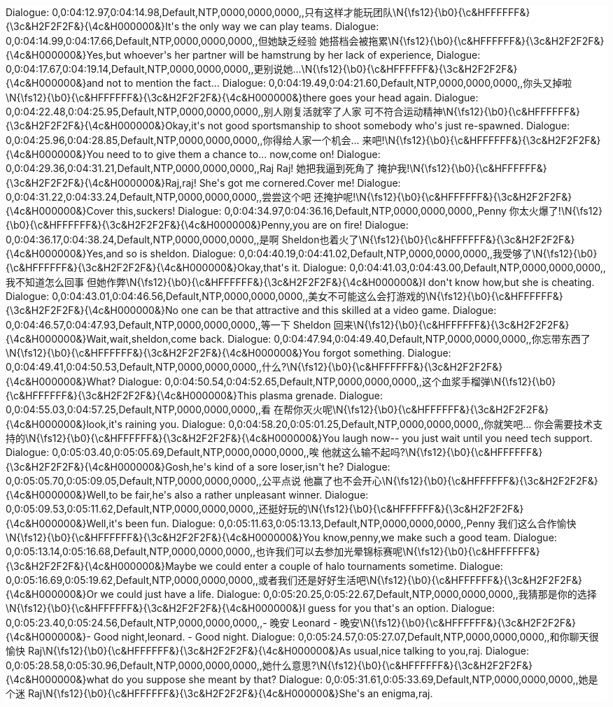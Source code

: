 Dialogue: 0,0:04:12.97,0:04:14.98,Default,NTP,0000,0000,0000,,只有这样才能玩团队\N{\fs12}{\b0}{\c&HFFFFFF&}{\3c&H2F2F2F&}{\4c&H000000&}It's the only way we can play teams.
Dialogue: 0,0:04:14.99,0:04:17.66,Default,NTP,0000,0000,0000,,但她缺乏经验 她搭档会被拖累\N{\fs12}{\b0}{\c&HFFFFFF&}{\3c&H2F2F2F&}{\4c&H000000&}Yes,but whoever's her partner will be hamstrung by her lack of experience,
Dialogue: 0,0:04:17.67,0:04:19.14,Default,NTP,0000,0000,0000,,更别说她...\N{\fs12}{\b0}{\c&HFFFFFF&}{\3c&H2F2F2F&}{\4c&H000000&}and not to mention the fact...
Dialogue: 0,0:04:19.49,0:04:21.60,Default,NTP,0000,0000,0000,,你头又掉啦\N{\fs12}{\b0}{\c&HFFFFFF&}{\3c&H2F2F2F&}{\4c&H000000&}there goes your head again.
Dialogue: 0,0:04:22.48,0:04:25.95,Default,NTP,0000,0000,0000,,别人刚复活就宰了人家 可不符合运动精神\N{\fs12}{\b0}{\c&HFFFFFF&}{\3c&H2F2F2F&}{\4c&H000000&}Okay,it's not good sportsmanship to shoot somebody who's just re-spawned.
Dialogue: 0,0:04:25.96,0:04:28.85,Default,NTP,0000,0000,0000,,你得给人家一个机会... 来吧!\N{\fs12}{\b0}{\c&HFFFFFF&}{\3c&H2F2F2F&}{\4c&H000000&}You need to to give them a chance to... now,come on!
Dialogue: 0,0:04:29.36,0:04:31.21,Default,NTP,0000,0000,0000,,Raj Raj! 她把我逼到死角了 掩护我!\N{\fs12}{\b0}{\c&HFFFFFF&}{\3c&H2F2F2F&}{\4c&H000000&}Raj,raj! She's got me cornered.Cover me!
Dialogue: 0,0:04:31.22,0:04:33.24,Default,NTP,0000,0000,0000,,尝尝这个吧 还掩护呢!\N{\fs12}{\b0}{\c&HFFFFFF&}{\3c&H2F2F2F&}{\4c&H000000&}Cover this,suckers!
Dialogue: 0,0:04:34.97,0:04:36.16,Default,NTP,0000,0000,0000,,Penny 你太火爆了!\N{\fs12}{\b0}{\c&HFFFFFF&}{\3c&H2F2F2F&}{\4c&H000000&}Penny,you are on fire!
Dialogue: 0,0:04:36.17,0:04:38.24,Default,NTP,0000,0000,0000,,是啊 Sheldon也着火了\N{\fs12}{\b0}{\c&HFFFFFF&}{\3c&H2F2F2F&}{\4c&H000000&}Yes,and so is sheldon.
Dialogue: 0,0:04:40.19,0:04:41.02,Default,NTP,0000,0000,0000,,我受够了\N{\fs12}{\b0}{\c&HFFFFFF&}{\3c&H2F2F2F&}{\4c&H000000&}Okay,that's it.
Dialogue: 0,0:04:41.03,0:04:43.00,Default,NTP,0000,0000,0000,,我不知道怎么回事 但她作弊\N{\fs12}{\b0}{\c&HFFFFFF&}{\3c&H2F2F2F&}{\4c&H000000&}I don't know how,but she is cheating.
Dialogue: 0,0:04:43.01,0:04:46.56,Default,NTP,0000,0000,0000,,美女不可能这么会打游戏的\N{\fs12}{\b0}{\c&HFFFFFF&}{\3c&H2F2F2F&}{\4c&H000000&}No one can be that attractive and this skilled at a video game.
Dialogue: 0,0:04:46.57,0:04:47.93,Default,NTP,0000,0000,0000,,等一下 Sheldon 回来\N{\fs12}{\b0}{\c&HFFFFFF&}{\3c&H2F2F2F&}{\4c&H000000&}Wait,wait,sheldon,come back.
Dialogue: 0,0:04:47.94,0:04:49.40,Default,NTP,0000,0000,0000,,你忘带东西了\N{\fs12}{\b0}{\c&HFFFFFF&}{\3c&H2F2F2F&}{\4c&H000000&}You forgot something.
Dialogue: 0,0:04:49.41,0:04:50.53,Default,NTP,0000,0000,0000,,什么?\N{\fs12}{\b0}{\c&HFFFFFF&}{\3c&H2F2F2F&}{\4c&H000000&}What?
Dialogue: 0,0:04:50.54,0:04:52.65,Default,NTP,0000,0000,0000,,这个血浆手榴弹\N{\fs12}{\b0}{\c&HFFFFFF&}{\3c&H2F2F2F&}{\4c&H000000&}This plasma grenade.
Dialogue: 0,0:04:55.03,0:04:57.25,Default,NTP,0000,0000,0000,,看 在帮你灭火呢\N{\fs12}{\b0}{\c&HFFFFFF&}{\3c&H2F2F2F&}{\4c&H000000&}look,it's raining you.
Dialogue: 0,0:04:58.20,0:05:01.25,Default,NTP,0000,0000,0000,,你就笑吧... 你会需要技术支持的\N{\fs12}{\b0}{\c&HFFFFFF&}{\3c&H2F2F2F&}{\4c&H000000&}You laugh now-- you just wait until you need tech support.
Dialogue: 0,0:05:03.40,0:05:05.69,Default,NTP,0000,0000,0000,,唉 他就这么输不起吗?\N{\fs12}{\b0}{\c&HFFFFFF&}{\3c&H2F2F2F&}{\4c&H000000&}Gosh,he's kind of a sore loser,isn't he?
Dialogue: 0,0:05:05.70,0:05:09.05,Default,NTP,0000,0000,0000,,公平点说 他赢了也不会开心\N{\fs12}{\b0}{\c&HFFFFFF&}{\3c&H2F2F2F&}{\4c&H000000&}Well,to be fair,he's also a rather unpleasant winner.
Dialogue: 0,0:05:09.53,0:05:11.62,Default,NTP,0000,0000,0000,,还挺好玩的\N{\fs12}{\b0}{\c&HFFFFFF&}{\3c&H2F2F2F&}{\4c&H000000&}Well,it's been fun.
Dialogue: 0,0:05:11.63,0:05:13.13,Default,NTP,0000,0000,0000,,Penny 我们这么合作愉快\N{\fs12}{\b0}{\c&HFFFFFF&}{\3c&H2F2F2F&}{\4c&H000000&}You know,penny,we make such a good team.
Dialogue: 0,0:05:13.14,0:05:16.68,Default,NTP,0000,0000,0000,,也许我们可以去参加光晕锦标赛呢\N{\fs12}{\b0}{\c&HFFFFFF&}{\3c&H2F2F2F&}{\4c&H000000&}Maybe we could enter a couple of halo tournaments sometime.
Dialogue: 0,0:05:16.69,0:05:19.62,Default,NTP,0000,0000,0000,,或者我们还是好好生活吧\N{\fs12}{\b0}{\c&HFFFFFF&}{\3c&H2F2F2F&}{\4c&H000000&}Or we could just have a life.
Dialogue: 0,0:05:20.25,0:05:22.67,Default,NTP,0000,0000,0000,,我猜那是你的选择\N{\fs12}{\b0}{\c&HFFFFFF&}{\3c&H2F2F2F&}{\4c&H000000&}I guess for you that's an option.
Dialogue: 0,0:05:23.40,0:05:24.56,Default,NTP,0000,0000,0000,,- 晚安 Leonard - 晚安\N{\fs12}{\b0}{\c&HFFFFFF&}{\3c&H2F2F2F&}{\4c&H000000&}- Good night,leonard. - Good night.
Dialogue: 0,0:05:24.57,0:05:27.07,Default,NTP,0000,0000,0000,,和你聊天很愉快 Raj\N{\fs12}{\b0}{\c&HFFFFFF&}{\3c&H2F2F2F&}{\4c&H000000&}As usual,nice talking to you,raj.
Dialogue: 0,0:05:28.58,0:05:30.96,Default,NTP,0000,0000,0000,,她什么意思?\N{\fs12}{\b0}{\c&HFFFFFF&}{\3c&H2F2F2F&}{\4c&H000000&}what do you suppose she meant by that?
Dialogue: 0,0:05:31.61,0:05:33.69,Default,NTP,0000,0000,0000,,她是个迷 Raj\N{\fs12}{\b0}{\c&HFFFFFF&}{\3c&H2F2F2F&}{\4c&H000000&}She's an enigma,raj.